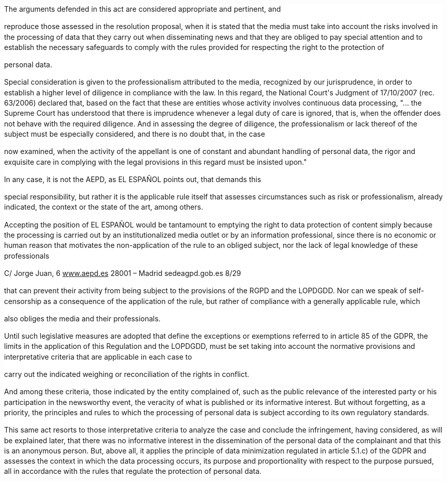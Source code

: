 The arguments defended in this act are considered appropriate and pertinent, and

reproduce those assessed in the resolution proposal, when it is stated that the
media must take into account the risks involved in the
processing of data that they carry out when disseminating news and that they are obliged to
pay special attention and to establish the necessary safeguards to
comply with the rules provided for respecting the right to the protection of

personal data.

Special consideration is given to the professionalism attributed to the media, recognized by our jurisprudence, in order to establish a higher level of diligence in compliance with the law. In this regard, the National Court's Judgment of 17/10/2007 (rec. 63/2006) declared that, based on the fact that these are entities whose activity involves continuous data processing, "...
the Supreme Court has understood that there is imprudence whenever a legal duty of care is ignored, that is, when the offender does not behave with the required diligence. And in assessing the degree of diligence, the professionalism or lack thereof of the subject must be
especially considered, and there is no doubt that, in the case

now examined, when the activity of the appellant is one of constant and
abundant handling of personal data, the rigor and exquisite care
in complying with the legal provisions in this regard must be insisted upon."

In any case, it is not the AEPD, as EL ESPAÑOL points out, that demands this

special responsibility, but rather it is the applicable rule itself that assesses
circumstances such as risk or professionalism, already indicated, the context or the
state of the art, among others.

Accepting the position of EL ESPAÑOL would be tantamount to emptying the right to data protection of content simply because the processing is carried out by an institutionalized media outlet or by an information professional, since there is no economic or human reason that motivates the non-application of the rule to an obliged subject, nor the lack of legal knowledge of these professionals

C/ Jorge Juan, 6 www.aepd.es
28001 – Madrid sedeagpd.gob.es 8/29

that can prevent their activity from being subject to the provisions of the RGPD and the
LOPDGDD. Nor can we speak of self-censorship as a consequence of the
application of the rule, but rather of compliance with a generally applicable rule, which

also obliges the media and their professionals.

Until such legislative measures are adopted that define the exceptions or
exemptions referred to in article 85 of the GDPR, the limits in the application of
this Regulation and the LOPDGDD, must be set taking into account the normative provisions and
interpretative criteria that are applicable in each case to

carry out the indicated weighing or reconciliation of the rights in conflict.

And among these criteria, those indicated by the entity complained of, such as the
public relevance of the interested party or his participation in the newsworthy event, the veracity of what is published or its informative interest. But without forgetting, as a
priority, the principles and rules to which the processing of personal data is subject according to its own regulatory standards.

This same act resorts to those interpretative criteria to analyze the case and
conclude the infringement, having considered, as will be explained later, that there was
no informative interest in the dissemination of the personal data of the
complainant and that this is an anonymous person. But, above all, it applies the
principle of data minimization regulated in article 5.1.c) of the GDPR and assesses the
context in which the data processing occurs, its purpose and proportionality
with respect to the purpose pursued, all in accordance with the rules that regulate the protection
of personal data.
